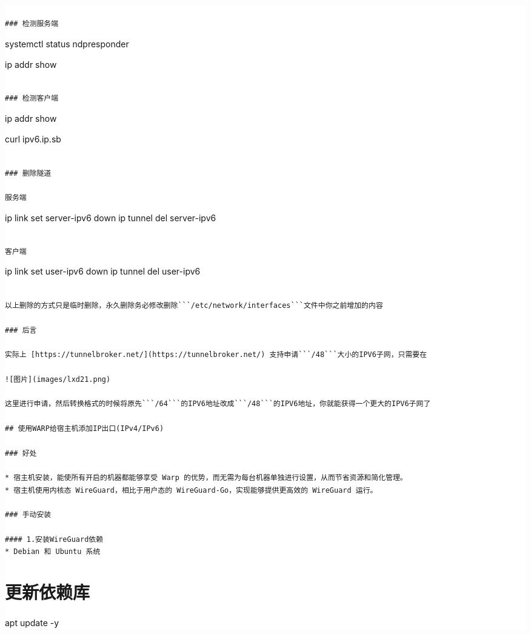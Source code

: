 ```

### 检测服务端

```
systemctl status ndpresponder
```

```
ip addr show
```

### 检测客户端

```
ip addr show
```

```
curl ipv6.ip.sb
```

### 删除隧道

服务端

```
ip link set server-ipv6 down
ip tunnel del server-ipv6
```

客户端

```
ip link set user-ipv6 down
ip tunnel del user-ipv6
```

以上删除的方式只是临时删除，永久删除务必修改删除```/etc/network/interfaces```文件中你之前增加的内容

### 后言

实际上 [https://tunnelbroker.net/](https://tunnelbroker.net/) 支持申请```/48```大小的IPV6子网，只需要在

![图片](images/lxd21.png)

这里进行申请，然后转换格式的时候将原先```/64```的IPV6地址改成```/48```的IPV6地址，你就能获得一个更大的IPV6子网了

## 使用WARP给宿主机添加IP出口(IPv4/IPv6)

### 好处

* 宿主机安装，能使所有开启的机器都能够享受 Warp 的优势，而无需为每台机器单独进行设置，从而节省资源和简化管理。
* 宿主机使用内核态 WireGuard，相比于用户态的 WireGuard-Go，实现能够提供更高效的 WireGuard 运行。

### 手动安装

#### 1.安装WireGuard依赖
* Debian 和 Ubuntu 系统
```
# 更新依赖库
apt update -y
